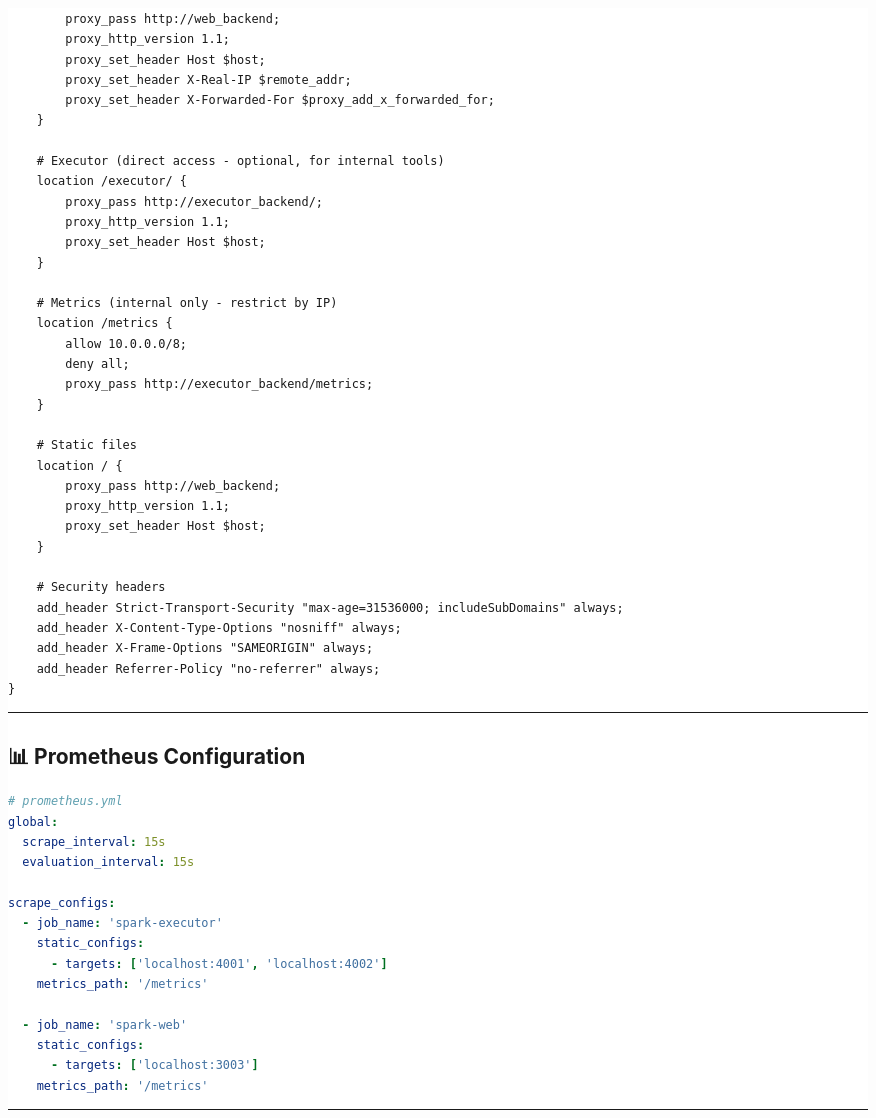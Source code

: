 ```nginx
        proxy_pass http://web_backend;
        proxy_http_version 1.1;
        proxy_set_header Host $host;
        proxy_set_header X-Real-IP $remote_addr;
        proxy_set_header X-Forwarded-For $proxy_add_x_forwarded_for;
    }

    # Executor (direct access - optional, for internal tools)
    location /executor/ {
        proxy_pass http://executor_backend/;
        proxy_http_version 1.1;
        proxy_set_header Host $host;
    }

    # Metrics (internal only - restrict by IP)
    location /metrics {
        allow 10.0.0.0/8;
        deny all;
        proxy_pass http://executor_backend/metrics;
    }

    # Static files
    location / {
        proxy_pass http://web_backend;
        proxy_http_version 1.1;
        proxy_set_header Host $host;
    }

    # Security headers
    add_header Strict-Transport-Security "max-age=31536000; includeSubDomains" always;
    add_header X-Content-Type-Options "nosniff" always;
    add_header X-Frame-Options "SAMEORIGIN" always;
    add_header Referrer-Policy "no-referrer" always;
}
```

---

## 📊 Prometheus Configuration

```yaml
# prometheus.yml
global:
  scrape_interval: 15s
  evaluation_interval: 15s

scrape_configs:
  - job_name: 'spark-executor'
    static_configs:
      - targets: ['localhost:4001', 'localhost:4002']
    metrics_path: '/metrics'

  - job_name: 'spark-web'
    static_configs:
      - targets: ['localhost:3003']
    metrics_path: '/metrics'
```

---